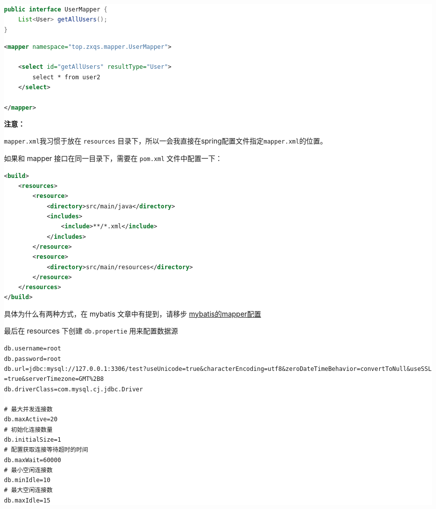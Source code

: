 ```java
public interface UserMapper {
    List<User> getAllUsers();
}
```

```xml
<mapper namespace="top.zxqs.mapper.UserMapper">

    <select id="getAllUsers" resultType="User">
        select * from user2
    </select>

</mapper>
```

**注意：** 

`mapper.xml`我习惯于放在 `resources` 目录下，所以一会我直接在spring配置文件指定`mapper.xml`的位置。

如果和 mapper 接口在同一目录下，需要在 `pom.xml` 文件中配置一下：
```xml
<build>
    <resources>
        <resource>
            <directory>src/main/java</directory>
            <includes>
                <include>**/*.xml</include>
            </includes>
        </resource>
        <resource>
            <directory>src/main/resources</directory>
        </resource>
    </resources>
</build>
```

具体为什么有两种方式，在 mybatis 文章中有提到，请移步 [mybatis的mapper配置](../mybatis/mapper.html#引入Mapper)

最后在 resources 下创建 `db.propertie` 用来配置数据源
```properties
db.username=root
db.password=root
db.url=jdbc:mysql://127.0.0.1:3306/test?useUnicode=true&characterEncoding=utf8&zeroDateTimeBehavior=convertToNull&useSSL=true&serverTimezone=GMT%2B8
db.driverClass=com.mysql.cj.jdbc.Driver

# 最大并发连接数
db.maxActive=20
# 初始化连接数量
db.initialSize=1
# 配置获取连接等待超时的时间
db.maxWait=60000
# 最小空闲连接数
db.minIdle=10
# 最大空闲连接数
db.maxIdle=15
```
